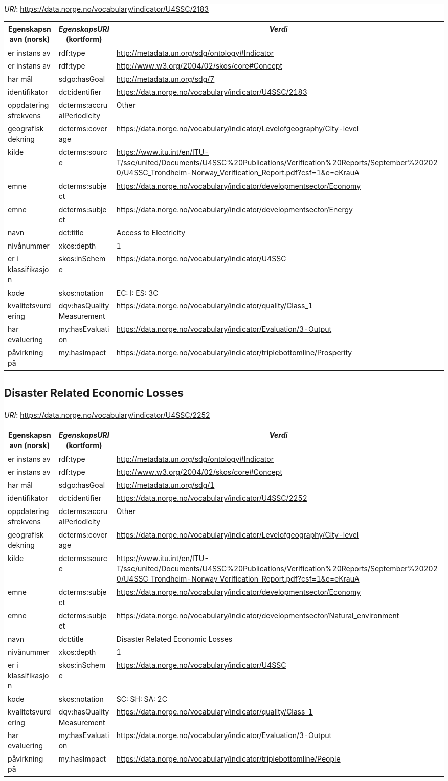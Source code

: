 *URI*: <https://data.norge.no/vocabulary/indicator/U4SSC/2183>

| Egenskapsnavn (norsk) | *EgenskapsURI* (kortform) | *Verdi* |
|------------------------|-----------------------------|-----------|
| er instans av | rdf:type | <http://metadata.un.org/sdg/ontology#Indicator> |
| er instans av | rdf:type | <http://www.w3.org/2004/02/skos/core#Concept> |
| har mål | sdgo:hasGoal | <http://metadata.un.org/sdg/7> |
| identifikator | dct:identifier | <https://data.norge.no/vocabulary/indicator/U4SSC/2183> |
| oppdateringsfrekvens | dcterms:accrualPeriodicity | Other |
| geografisk dekning | dcterms:coverage | <https://data.norge.no/vocabulary/indicator/Levelofgeography/City-level> |
| kilde | dcterms:source | <https://www.itu.int/en/ITU-T/ssc/united/Documents/U4SSC%20Publications/Verification%20Reports/September%202020/U4SSC_Trondheim-Norway_Verification_Report.pdf?csf=1&e=eKrauA> |
| emne | dcterms:subject | <https://data.norge.no/vocabulary/indicator/developmentsector/Economy> |
| emne | dcterms:subject | <https://data.norge.no/vocabulary/indicator/developmentsector/Energy> |
| navn | dct:title | Access to Electricity |
| nivånummer | xkos:depth | 1 |
| er i klassifikasjon | skos:inScheme | <https://data.norge.no/vocabulary/indicator/U4SSC> |
| kode | skos:notation | EC: I: ES: 3C |
| kvalitetsvurdering | dqv:hasQualityMeasurement | <https://data.norge.no/vocabulary/indicator/quality/Class_1> |
| har evaluering | my:hasEvaluation | <https://data.norge.no/vocabulary/indicator/Evaluation/3-Output> |
| påvirkning på | my:hasImpact | <https://data.norge.no/vocabulary/indicator/triplebottomline/Prosperity> |


<h2 id="">Disaster Related Economic Losses</h2>

*URI*: <https://data.norge.no/vocabulary/indicator/U4SSC/2252>

| Egenskapsnavn (norsk) | *EgenskapsURI* (kortform) | *Verdi* |
|------------------------|-----------------------------|-----------|
| er instans av | rdf:type | <http://metadata.un.org/sdg/ontology#Indicator> |
| er instans av | rdf:type | <http://www.w3.org/2004/02/skos/core#Concept> |
| har mål | sdgo:hasGoal | <http://metadata.un.org/sdg/1> |
| identifikator | dct:identifier | <https://data.norge.no/vocabulary/indicator/U4SSC/2252> |
| oppdateringsfrekvens | dcterms:accrualPeriodicity | Other |
| geografisk dekning | dcterms:coverage | <https://data.norge.no/vocabulary/indicator/Levelofgeography/City-level> |
| kilde | dcterms:source | <https://www.itu.int/en/ITU-T/ssc/united/Documents/U4SSC%20Publications/Verification%20Reports/September%202020/U4SSC_Trondheim-Norway_Verification_Report.pdf?csf=1&e=eKrauA> |
| emne | dcterms:subject | <https://data.norge.no/vocabulary/indicator/developmentsector/Economy> |
| emne | dcterms:subject | <https://data.norge.no/vocabulary/indicator/developmentsector/Natural_environment> |
| navn | dct:title | Disaster Related Economic Losses |
| nivånummer | xkos:depth | 1 |
| er i klassifikasjon | skos:inScheme | <https://data.norge.no/vocabulary/indicator/U4SSC> |
| kode | skos:notation | SC: SH: SA: 2C |
| kvalitetsvurdering | dqv:hasQualityMeasurement | <https://data.norge.no/vocabulary/indicator/quality/Class_1> |
| har evaluering | my:hasEvaluation | <https://data.norge.no/vocabulary/indicator/Evaluation/3-Output> |
| påvirkning på | my:hasImpact | <https://data.norge.no/vocabulary/indicator/triplebottomline/People> |